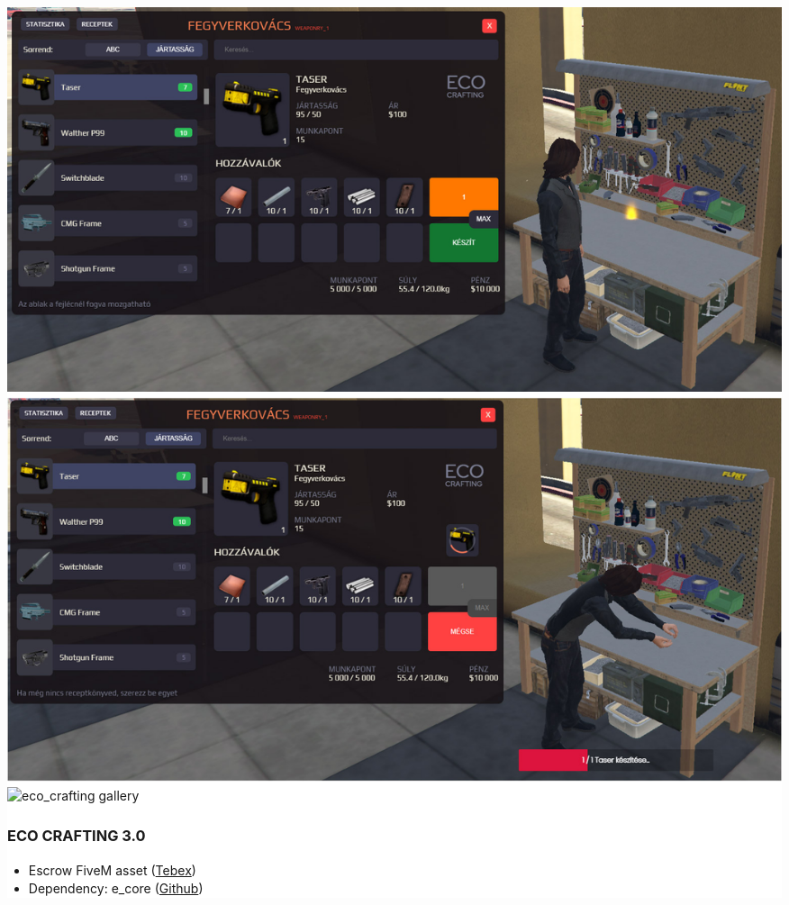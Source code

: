 ![eco_crafting gallery](https://github.com/Ekhion76/eco_crafting/blob/main/previews/eco_crafting1.jpg)
![eco_crafting gallery](https://github.com/Ekhion76/eco_crafting/blob/main/previews/eco_crafting2.jpg)
![eco_crafting gallery](https://github.com/Ekhion76/eco_crafting/blob/main/previews/statistics.jpg)


### ECO CRAFTING 3.0
- Escrow FiveM asset ([Tebex](https://eco-store.tebex.io/package/5177809))
- Dependency: e_core ([Github](https://github.com/Ekhion76/e_core))
